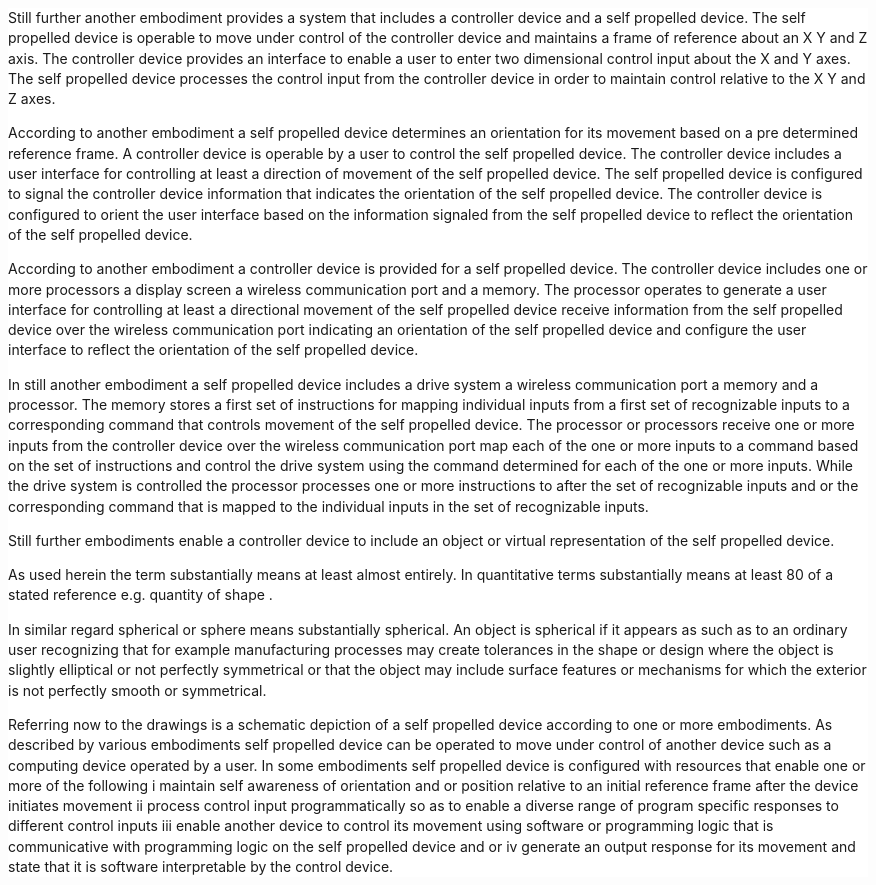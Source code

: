 Still further another embodiment provides a system that includes a controller device and a self propelled device. The self propelled device is operable to move under control of the controller device and maintains a frame of reference about an X Y and Z axis. The controller device provides an interface to enable a user to enter two dimensional control input about the X and Y axes. The self propelled device processes the control input from the controller device in order to maintain control relative to the X Y and Z axes.

According to another embodiment a self propelled device determines an orientation for its movement based on a pre determined reference frame. A controller device is operable by a user to control the self propelled device. The controller device includes a user interface for controlling at least a direction of movement of the self propelled device. The self propelled device is configured to signal the controller device information that indicates the orientation of the self propelled device. The controller device is configured to orient the user interface based on the information signaled from the self propelled device to reflect the orientation of the self propelled device.

According to another embodiment a controller device is provided for a self propelled device. The controller device includes one or more processors a display screen a wireless communication port and a memory. The processor operates to generate a user interface for controlling at least a directional movement of the self propelled device receive information from the self propelled device over the wireless communication port indicating an orientation of the self propelled device and configure the user interface to reflect the orientation of the self propelled device.

In still another embodiment a self propelled device includes a drive system a wireless communication port a memory and a processor. The memory stores a first set of instructions for mapping individual inputs from a first set of recognizable inputs to a corresponding command that controls movement of the self propelled device. The processor or processors receive one or more inputs from the controller device over the wireless communication port map each of the one or more inputs to a command based on the set of instructions and control the drive system using the command determined for each of the one or more inputs. While the drive system is controlled the processor processes one or more instructions to after the set of recognizable inputs and or the corresponding command that is mapped to the individual inputs in the set of recognizable inputs.

Still further embodiments enable a controller device to include an object or virtual representation of the self propelled device.

As used herein the term substantially means at least almost entirely. In quantitative terms substantially means at least 80 of a stated reference e.g. quantity of shape .

In similar regard spherical or sphere means substantially spherical. An object is spherical if it appears as such as to an ordinary user recognizing that for example manufacturing processes may create tolerances in the shape or design where the object is slightly elliptical or not perfectly symmetrical or that the object may include surface features or mechanisms for which the exterior is not perfectly smooth or symmetrical.

Referring now to the drawings is a schematic depiction of a self propelled device according to one or more embodiments. As described by various embodiments self propelled device can be operated to move under control of another device such as a computing device operated by a user. In some embodiments self propelled device is configured with resources that enable one or more of the following i maintain self awareness of orientation and or position relative to an initial reference frame after the device initiates movement ii process control input programmatically so as to enable a diverse range of program specific responses to different control inputs iii enable another device to control its movement using software or programming logic that is communicative with programming logic on the self propelled device and or iv generate an output response for its movement and state that it is software interpretable by the control device.
